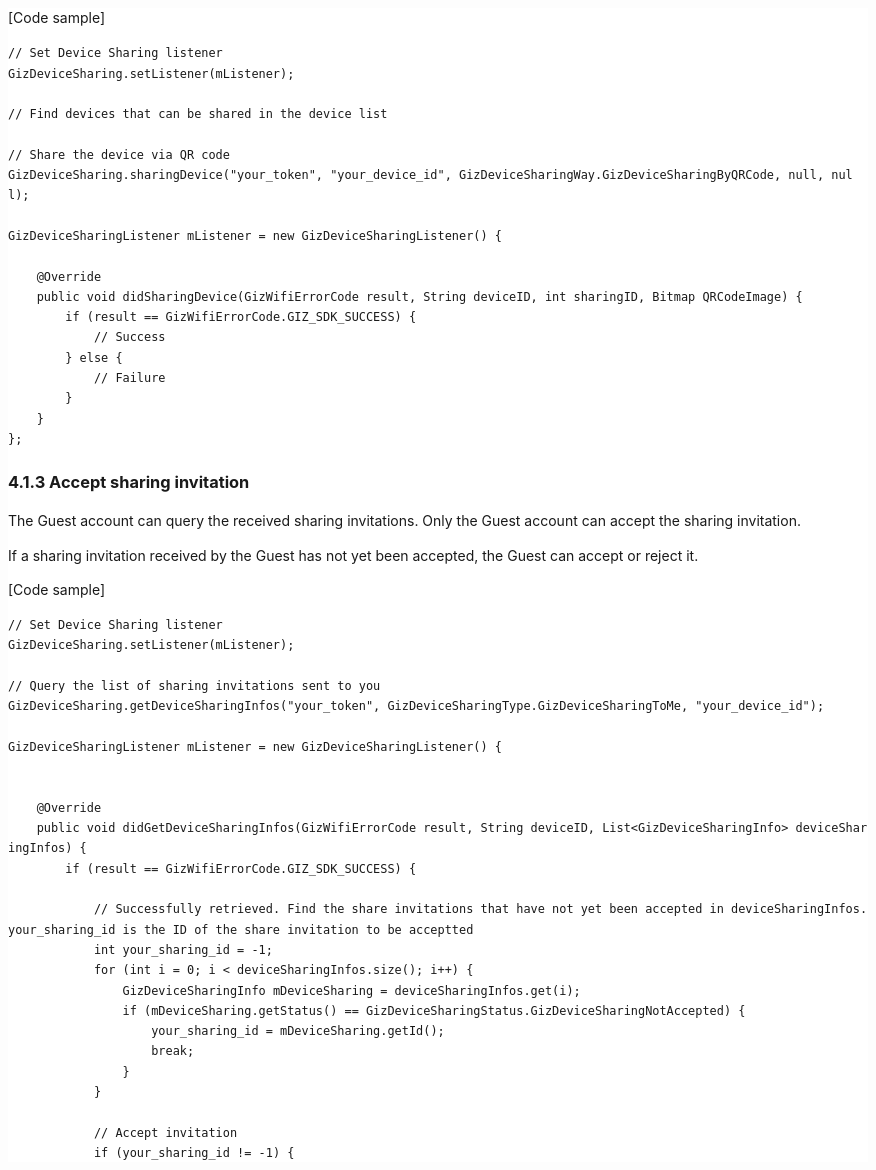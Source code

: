 [Code sample]

```
// Set Device Sharing listener
GizDeviceSharing.setListener(mListener);

// Find devices that can be shared in the device list

// Share the device via QR code
GizDeviceSharing.sharingDevice("your_token", "your_device_id", GizDeviceSharingWay.GizDeviceSharingByQRCode, null, null);

GizDeviceSharingListener mListener = new GizDeviceSharingListener() {
 
    @Override
    public void didSharingDevice(GizWifiErrorCode result, String deviceID, int sharingID, Bitmap QRCodeImage) {
        if (result == GizWifiErrorCode.GIZ_SDK_SUCCESS) {
            // Success
        } else {
            // Failure
        }
    }
};
```

### 4.1.3 Accept sharing invitation

The Guest account can query the received sharing invitations. Only the Guest account can accept the sharing invitation.

If a sharing invitation received by the Guest has not yet been accepted, the Guest can accept or reject it.

[Code sample]

```
// Set Device Sharing listener
GizDeviceSharing.setListener(mListener);

// Query the list of sharing invitations sent to you
GizDeviceSharing.getDeviceSharingInfos("your_token", GizDeviceSharingType.GizDeviceSharingToMe, "your_device_id");

GizDeviceSharingListener mListener = new GizDeviceSharingListener() {

 
    @Override
    public void didGetDeviceSharingInfos(GizWifiErrorCode result, String deviceID, List<GizDeviceSharingInfo> deviceSharingInfos) {
        if (result == GizWifiErrorCode.GIZ_SDK_SUCCESS) {

	    	// Successfully retrieved. Find the share invitations that have not yet been accepted in deviceSharingInfos. your_sharing_id is the ID of the share invitation to be acceptted
	    	int your_sharing_id = -1;
	    	for (int i = 0; i < deviceSharingInfos.size(); i++) {
	    		GizDeviceSharingInfo mDeviceSharing = deviceSharingInfos.get(i);
	    		if (mDeviceSharing.getStatus() == GizDeviceSharingStatus.GizDeviceSharingNotAccepted) {
	    			your_sharing_id = mDeviceSharing.getId();
	    			break;
	    		}
	    	}
    
	    	// Accept invitation
	    	if (your_sharing_id != -1) {
```
